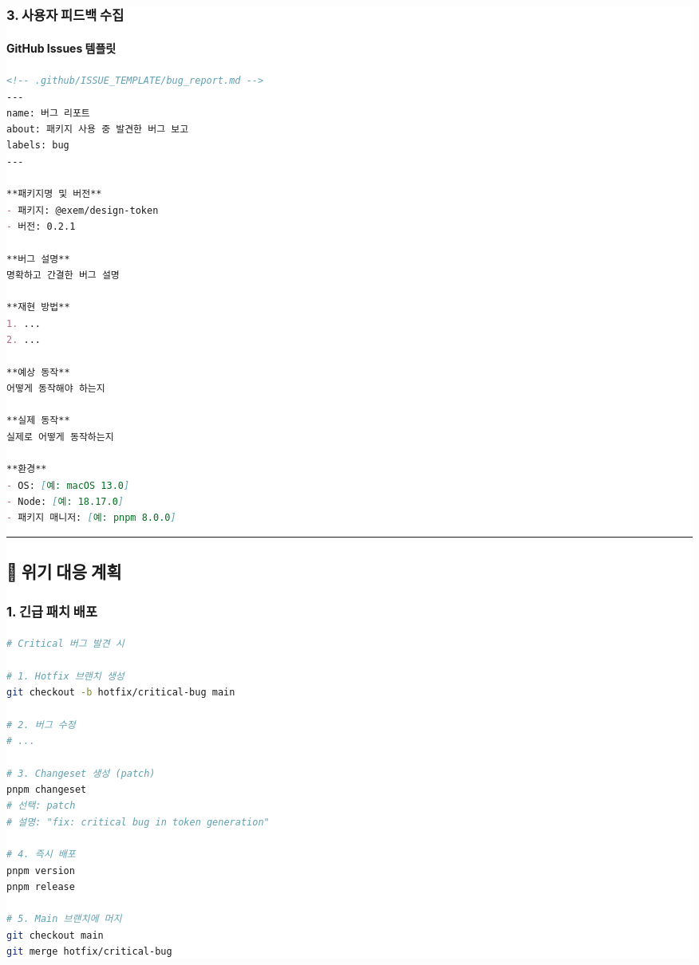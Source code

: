 ### 3. 사용자 피드백 수집

#### GitHub Issues 템플릿

```markdown
<!-- .github/ISSUE_TEMPLATE/bug_report.md -->
---
name: 버그 리포트
about: 패키지 사용 중 발견한 버그 보고
labels: bug
---

**패키지명 및 버전**
- 패키지: @exem/design-token
- 버전: 0.2.1

**버그 설명**
명확하고 간결한 버그 설명

**재현 방법**
1. ...
2. ...

**예상 동작**
어떻게 동작해야 하는지

**실제 동작**
실제로 어떻게 동작하는지

**환경**
- OS: [예: macOS 13.0]
- Node: [예: 18.17.0]
- 패키지 매니저: [예: pnpm 8.0.0]
```

---

## 🚨 위기 대응 계획

### 1. 긴급 패치 배포

```bash
# Critical 버그 발견 시

# 1. Hotfix 브랜치 생성
git checkout -b hotfix/critical-bug main

# 2. 버그 수정
# ...

# 3. Changeset 생성 (patch)
pnpm changeset
# 선택: patch
# 설명: "fix: critical bug in token generation"

# 4. 즉시 배포
pnpm version
pnpm release

# 5. Main 브랜치에 머지
git checkout main
git merge hotfix/critical-bug
```
